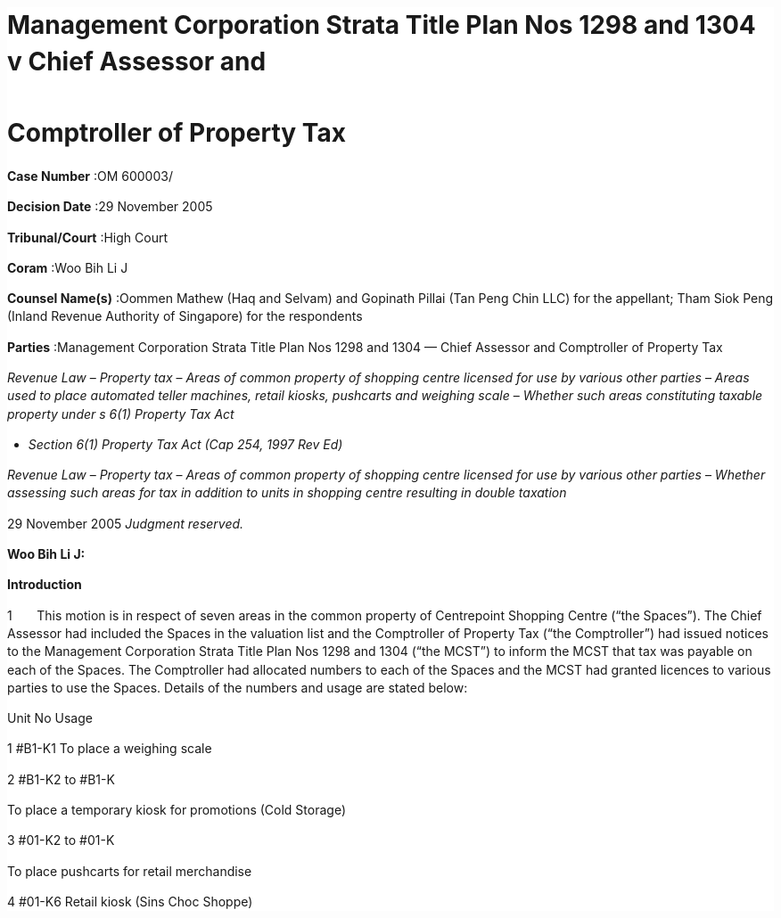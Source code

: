 # Management Corporation Strata Title Plan Nos 1298 and 1304 v Chief Assessor and 

# Comptroller of Property Tax 



**Case Number** :OM 600003/ 

**Decision Date** :29 November 2005 

**Tribunal/Court** :High Court 

**Coram** :Woo Bih Li J 

**Counsel Name(s)** :Oommen Mathew (Haq and Selvam) and Gopinath Pillai (Tan Peng Chin LLC) for the appellant; Tham Siok Peng (Inland Revenue Authority of Singapore) for the respondents 

**Parties** :Management Corporation Strata Title Plan Nos 1298 and 1304 — Chief Assessor and Comptroller of Property Tax 

_Revenue Law_ – _Property tax_ – _Areas of common property of shopping centre licensed for use by various other parties_ – _Areas used to place automated teller machines, retail kiosks, pushcarts and weighing scale_ – _Whether such areas constituting taxable property under s 6(1) Property Tax Act_ 

- _Section 6(1) Property Tax Act (Cap 254, 1997 Rev Ed)_ 

_Revenue Law_ – _Property tax_ – _Areas of common property of shopping centre licensed for use by various other parties_ – _Whether assessing such areas for tax in addition to units in shopping centre resulting in double taxation_ 

29 November 2005 _Judgment reserved._ 

**Woo Bih Li J:** 

**Introduction** 

1       This motion is in respect of seven areas in the common property of Centrepoint Shopping Centre (“the Spaces”). The Chief Assessor had included the Spaces in the valuation list and the Comptroller of Property Tax (“the Comptroller”) had issued notices to the Management Corporation Strata Title Plan Nos 1298 and 1304 (“the MCST”) to inform the MCST that tax was payable on each of the Spaces. The Comptroller had allocated numbers to each of the Spaces and the MCST had granted licences to various parties to use the Spaces. Details of the numbers and usage are stated below: 

Unit No Usage 

 1 #B1-K1 To place a weighing scale 

 2 #B1-K2 to #B1-K 

 To place a temporary kiosk for promotions (Cold Storage) 

 3 #01-K2 to #01-K 

 To place pushcarts for retail merchandise 


 4 #01-K6 Retail kiosk (Sins Choc Shoppe) 
